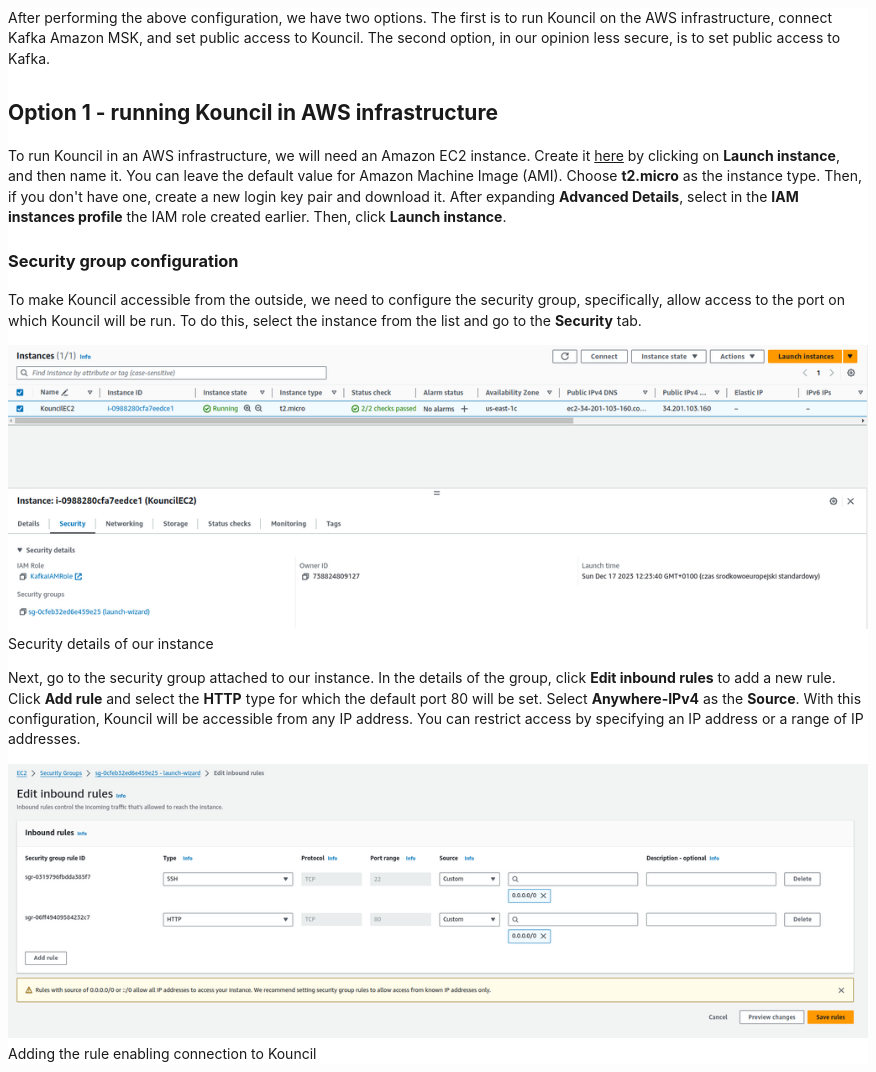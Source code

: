 After performing the above configuration, we have two options. The first is to run Kouncil on the AWS infrastructure, connect Kafka Amazon MSK, and set public access to Kouncil. The second option, in our opinion less secure, is to set public access to Kafka.

## Option 1 - running Kouncil in AWS infrastructure
To run Kouncil in an AWS infrastructure, we will need an Amazon EC2 instance. Create it [here](https://console.aws.amazon.com/ec2/) by clicking on **Launch instance**, and then name it. You can leave the default value for Amazon Machine Image (AMI). Choose **t2.micro** as the instance type. Then, if you don't have one, create a new login key pair and download it. After expanding **Advanced Details**, select in the **IAM instances profile** the IAM role created earlier. Then, click **Launch instance**.

### Security group configuration
To make Kouncil accessible from the outside, we need to configure the security group, specifically, allow access to the port on which Kouncil will be run. To do this, select the instance from the list and go to the **Security** tab.

![Security details of our instance](/assets/img/posts/2024-02-27-kafka-aws-msk/kafka-aws-msk-4.png)
<span class="img-legend">Security details of our instance</span>

Next, go to the security group attached to our instance. In the details of the group, click **Edit inbound rules** to add a new rule.
Click **Add rule** and select the **HTTP** type for which the default port 80 will be set. Select **Anywhere-IPv4** as the **Source**. With this configuration, Kouncil will be accessible from any IP address. You can restrict access by specifying an IP address or a range of IP addresses.

![Adding the rule enabling connection to Kouncil](/assets/img/posts/2024-02-27-kafka-aws-msk/kafka-aws-msk-5.png)
<span class="img-legend">Adding the rule enabling connection to Kouncil</span>
